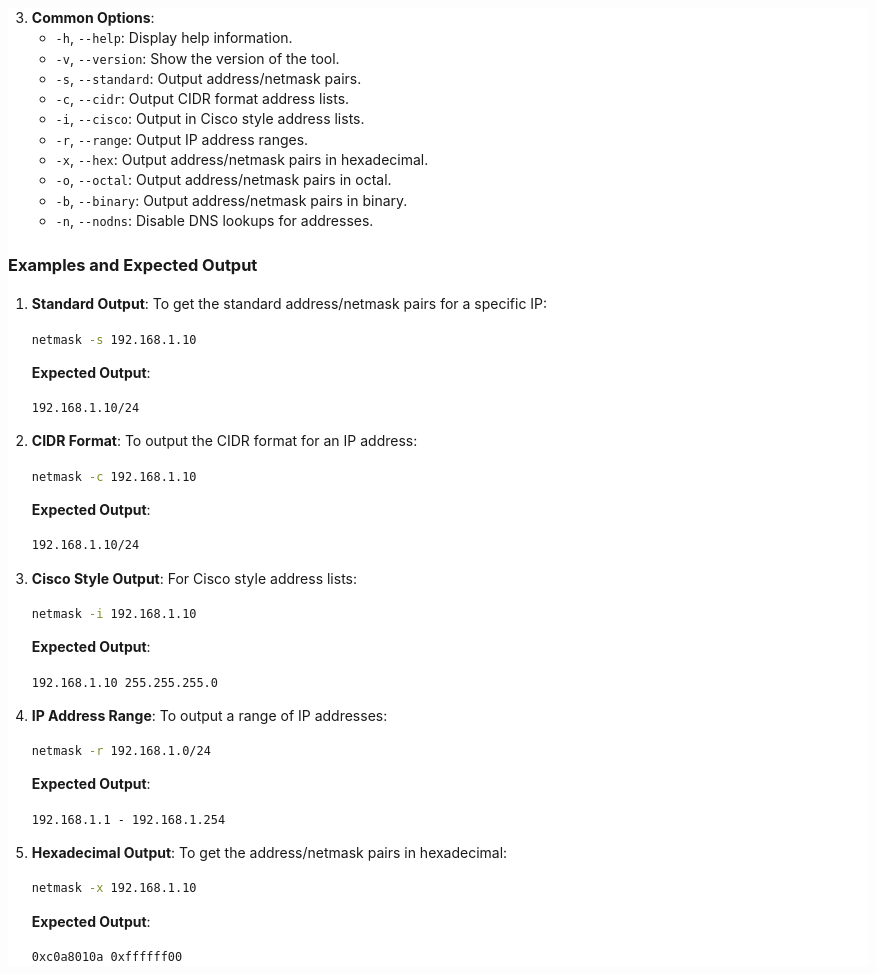 3. **Common Options**:
   - `-h`, `--help`: Display help information.
   - `-v`, `--version`: Show the version of the tool.
   - `-s`, `--standard`: Output address/netmask pairs.
   - `-c`, `--cidr`: Output CIDR format address lists.
   - `-i`, `--cisco`: Output in Cisco style address lists.
   - `-r`, `--range`: Output IP address ranges.
   - `-x`, `--hex`: Output address/netmask pairs in hexadecimal.
   - `-o`, `--octal`: Output address/netmask pairs in octal.
   - `-b`, `--binary`: Output address/netmask pairs in binary.
   - `-n`, `--nodns`: Disable DNS lookups for addresses.

### Examples and Expected Output

1. **Standard Output**:
   To get the standard address/netmask pairs for a specific IP:
   ```bash
   netmask -s 192.168.1.10
   ```
   **Expected Output**:
   ```
   192.168.1.10/24
   ```

2. **CIDR Format**:
   To output the CIDR format for an IP address:
   ```bash
   netmask -c 192.168.1.10
   ```
   **Expected Output**:
   ```
   192.168.1.10/24
   ```

3. **Cisco Style Output**:
   For Cisco style address lists:
   ```bash
   netmask -i 192.168.1.10
   ```
   **Expected Output**:
   ```
   192.168.1.10 255.255.255.0
   ```

4. **IP Address Range**:
   To output a range of IP addresses:
   ```bash
   netmask -r 192.168.1.0/24
   ```
   **Expected Output**:
   ```
   192.168.1.1 - 192.168.1.254
   ```

5. **Hexadecimal Output**:
   To get the address/netmask pairs in hexadecimal:
   ```bash
   netmask -x 192.168.1.10
   ```
   **Expected Output**:
   ```
   0xc0a8010a 0xffffff00
   ```

